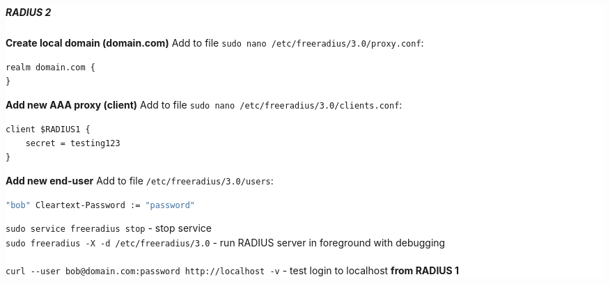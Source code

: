 ##### RADIUS 2
**Create local domain (domain.com)**
Add to file `sudo nano /etc/freeradius/3.0/proxy.conf`:
```
realm domain.com {
}
```
**Add new AAA proxy (client)**
Add to file `sudo nano /etc/freeradius/3.0/clients.conf`:
```
client $RADIUS1 {
    secret = testing123
}
```
**Add new end-user**
Add to file `/etc/freeradius/3.0/users`:
```sh
"bob" Cleartext-Password := "password"
```
`sudo service freeradius stop` - stop service\
`sudo freeradius -X -d /etc/freeradius/3.0` - run RADIUS server in foreground with debugging\
\
`curl --user bob@domain.com:password http://localhost -v` - test login to localhost **from RADIUS 1**



